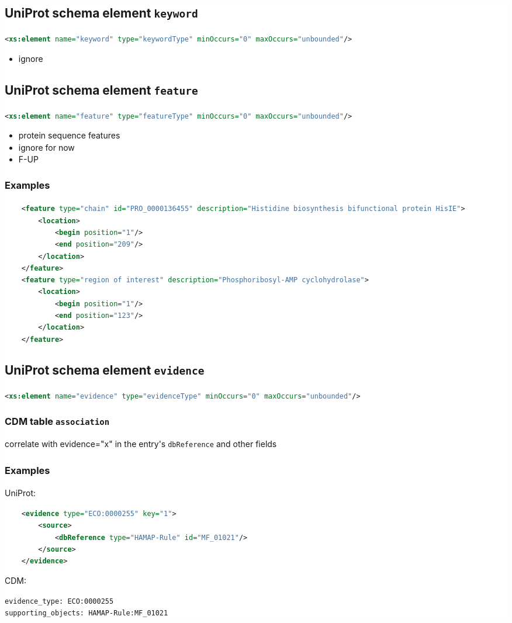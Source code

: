 ## UniProt schema element `keyword`
```xml
<xs:element name="keyword" type="keywordType" minOccurs="0" maxOccurs="unbounded"/>
```
- ignore

## UniProt schema element `feature`
```xml
<xs:element name="feature" type="featureType" minOccurs="0" maxOccurs="unbounded"/>
```
- protein sequence features
- ignore for now
- F-UP

### Examples
```xml
    <feature type="chain" id="PRO_0000136455" description="Histidine biosynthesis bifunctional protein HisIE">
        <location>
            <begin position="1"/>
            <end position="209"/>
        </location>
    </feature>
    <feature type="region of interest" description="Phosphoribosyl-AMP cyclohydrolase">
        <location>
            <begin position="1"/>
            <end position="123"/>
        </location>
    </feature>
```


## UniProt schema element `evidence`
```xml
<xs:element name="evidence" type="evidenceType" minOccurs="0" maxOccurs="unbounded"/>
```

### CDM table `association`

correlate with evidence="x" in the entry's `dbReference` and other fields

### Examples

UniProt:
```xml
    <evidence type="ECO:0000255" key="1">
        <source>
            <dbReference type="HAMAP-Rule" id="MF_01021"/>
        </source>
    </evidence>
```
CDM:
```
evidence_type: ECO:0000255
supporting_objects: HAMAP-Rule:MF_01021
```
